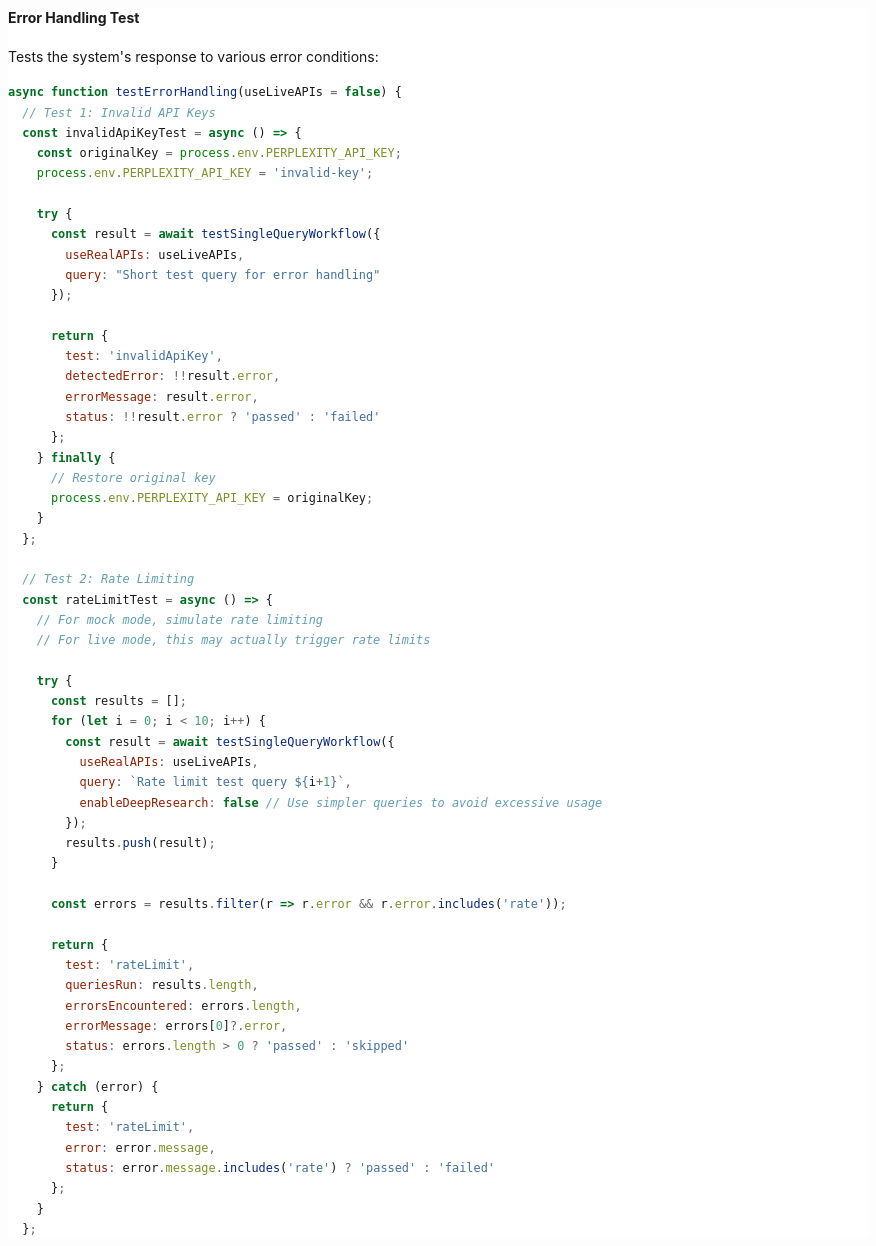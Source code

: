 ```javascript
```

#### Error Handling Test

Tests the system's response to various error conditions:

```javascript
async function testErrorHandling(useLiveAPIs = false) {
  // Test 1: Invalid API Keys
  const invalidApiKeyTest = async () => {
    const originalKey = process.env.PERPLEXITY_API_KEY;
    process.env.PERPLEXITY_API_KEY = 'invalid-key';
    
    try {
      const result = await testSingleQueryWorkflow({
        useRealAPIs: useLiveAPIs,
        query: "Short test query for error handling"
      });
      
      return {
        test: 'invalidApiKey',
        detectedError: !!result.error,
        errorMessage: result.error,
        status: !!result.error ? 'passed' : 'failed'
      };
    } finally {
      // Restore original key
      process.env.PERPLEXITY_API_KEY = originalKey;
    }
  };
  
  // Test 2: Rate Limiting
  const rateLimitTest = async () => {
    // For mock mode, simulate rate limiting
    // For live mode, this may actually trigger rate limits
    
    try {
      const results = [];
      for (let i = 0; i < 10; i++) {
        const result = await testSingleQueryWorkflow({
          useRealAPIs: useLiveAPIs,
          query: `Rate limit test query ${i+1}`,
          enableDeepResearch: false // Use simpler queries to avoid excessive usage
        });
        results.push(result);
      }
      
      const errors = results.filter(r => r.error && r.error.includes('rate'));
      
      return {
        test: 'rateLimit',
        queriesRun: results.length,
        errorsEncountered: errors.length,
        errorMessage: errors[0]?.error,
        status: errors.length > 0 ? 'passed' : 'skipped'
      };
    } catch (error) {
      return {
        test: 'rateLimit',
        error: error.message,
        status: error.message.includes('rate') ? 'passed' : 'failed'
      };
    }
  };
```